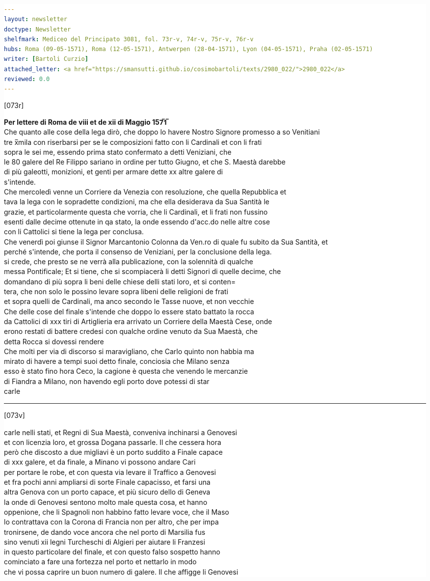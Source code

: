 ```yaml
---
layout: newsletter
doctype: Newsletter
shelfmark: Mediceo del Principato 3081, fol. 73r-v, 74r-v, 75r-v, 76r-v
hubs: Roma (09-05-1571), Roma (12-05-1571), Antwerpen (28-04-1571), Lyon (04-05-1571), Praha (02-05-1571)
writer: [Bartoli Curzio]
attached_letter: <a href="https://smansutti.github.io/cosimobartoli/texts/2980_022/">2980_022</a>
reviewed: 0.0
---
```


[073r]  
  
  
<strong>Per lettere di Roma de viii et de xii di Maggio 157̅1̅</strong>  
Che quanto alle cose della lega dirò, che doppo lo havere Nostro Signore promesso a so Venitiani  
tre x̅mila con riserbarsi per se le composizioni fatto con li Cardinali et con li frati  
sopra le sei me, essendo prima stato confermato a detti Veniziani, che  
le 80 galere del Re Filippo sariano in ordine per tutto Giugno, et che S. Maestà darebbe  
di più galeotti, monizioni, et genti per armare dette xx altre galere di  
s'intende.  
Che mercoledì venne un Corriere da Venezia con resoluzione, che quella Repubblica et  
tava la lega con le sopradette condizioni, ma che ella desiderava da Sua Santità le  
grazie, et particolarmente questa che vorria, che li Cardinali, et li frati non fussino  
esenti dalle decime ottenute in qa stato, la onde essendo d'acc.do nelle altre cose  
con li Cattolici si tiene la lega per conclusa.  
Che venerdì poi giunse il Signor Marcantonio Colonna da Ven.ro di quale fu subito da Sua Santità, et  
perché s'intende, che porta il consenso de Veniziani, per la conclusione della lega.  
si crede, che presto se ne verrà alla publicazione, con la solennità di qualche  
messa Pontificale; Et si tiene, che si scompiacerà li detti Signori di quelle decime, che  
domandano di più sopra li beni delle chiese delli stati loro, et si conten=  
tera, che non solo le possino levare sopra libeni delle religioni de frati  
et sopra quelli de Cardinali, ma anco secondo le Tasse nuove, et non vecchie  
Che delle cose del finale s'intende che doppo lo essere stato battato la rocca  
da Cattolici di xxx tiri di Artiglieria era arrivato un Corriere della Maestà Cese, onde  
erono restati di battere credesi con qualche ordine venuto da Sua Maestà, che  
detta Rocca si dovessi rendere  
Che molti per via di discorso si maravigliano, che Carlo quinto non habbia ma  
mirato di havere a tempi suoi detto finale, conciosia che Milano senza  
esso è stato fino hora Ceco, la cagione è questa che venendo le mercanzie  
di Fiandra a Milano, non havendo egli porto dove potessi di star  
carle  
  
---  

[073v]  
  
  
carle nelli stati, et Regni di Sua Maestà, conveniva inchinarsi a Genovesi  
et con licenzia loro, et grossa Dogana passarle. Il che cessera hora  
però che discosto a due migliavi è un porto suddito a Finale capace  
di xxx galere, et da finale, a Minano vi possono andare Cari  
per portare le robe, et con questa via levare il Traffico a Genovesi  
et fra pochi anni ampliarsi di sorte Finale capacisso, et farsi una  
altra Genova con un porto capace, et più sicuro dello di Geneva  
la onde di Genovesi sentono molto male questa cosa, et hanno  
oppenione, che li Spagnoli non habbino fatto levare voce, che il Maso  
lo contrattava con la Corona di Francia non per altro, che per impa  
tronirsene, de dando voce ancora che nel porto di Marsilia fus  
sino venuti xii legni Turcheschi di Algieri per aiutare li Franzesi  
in questo particolare del finale, et con questo falso sospetto hanno  
cominciato a fare una fortezza nel porto et nettarlo in modo  
che vi possa caprire un buon numero di galere. Il che affigge li Genovesi  
